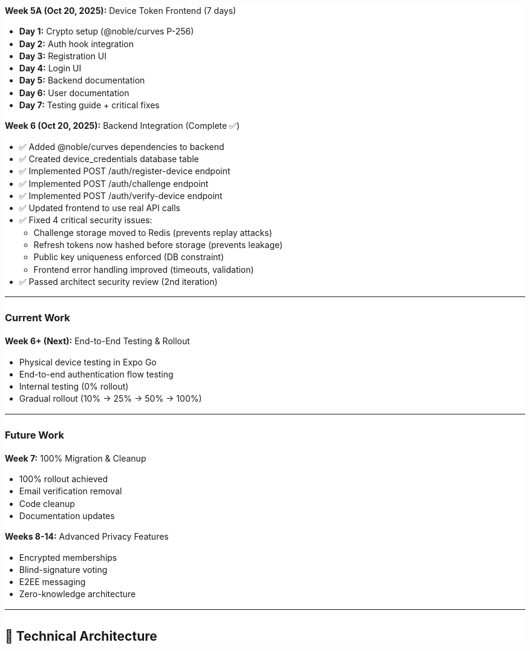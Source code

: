 **Week 5A (Oct 20, 2025):** Device Token Frontend (7 days)
- **Day 1:** Crypto setup (@noble/curves P-256)
- **Day 2:** Auth hook integration
- **Day 3:** Registration UI
- **Day 4:** Login UI
- **Day 5:** Backend documentation
- **Day 6:** User documentation
- **Day 7:** Testing guide + critical fixes

**Week 6 (Oct 20, 2025):** Backend Integration (Complete ✅)
- ✅ Added @noble/curves dependencies to backend
- ✅ Created device_credentials database table
- ✅ Implemented POST /auth/register-device endpoint
- ✅ Implemented POST /auth/challenge endpoint
- ✅ Implemented POST /auth/verify-device endpoint
- ✅ Updated frontend to use real API calls
- ✅ Fixed 4 critical security issues:
  - Challenge storage moved to Redis (prevents replay attacks)
  - Refresh tokens now hashed before storage (prevents leakage)
  - Public key uniqueness enforced (DB constraint)
  - Frontend error handling improved (timeouts, validation)
- ✅ Passed architect security review (2nd iteration)

---

### **Current Work**

**Week 6+ (Next):** End-to-End Testing & Rollout
- Physical device testing in Expo Go
- End-to-end authentication flow testing
- Internal testing (0% rollout)
- Gradual rollout (10% → 25% → 50% → 100%)

---

### **Future Work**

**Week 7:** 100% Migration & Cleanup
- 100% rollout achieved
- Email verification removal
- Code cleanup
- Documentation updates

**Weeks 8-14:** Advanced Privacy Features
- Encrypted memberships
- Blind-signature voting
- E2EE messaging
- Zero-knowledge architecture

---

## 🔧 Technical Architecture
